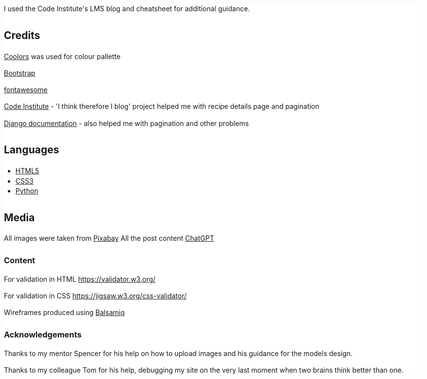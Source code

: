 I used the Code Institute's LMS blog and cheatsheet for additional guidance.

## Credits 

[Coolors](https://coolors.co/012765-d30cd5-003fa5-010100-f8fff4) was used for colour pallette

[Bootstrap](https://getbootstrap.com/)

[fontawesome](https://fontawesome.com/)

[Code Institute](https://codeinstitute.net/ie/) - 'I think therefore I blog' project helped me with recipe details page and pagination

[Django documentation](https://docs.djangoproject.com/en/4.0/topics/pagination/) - also helped me with pagination and other problems

## Languages 
- [HTML5](https://en.wikipedia.org/wiki/HTML5)
- [CSS3](https://en.wikipedia.org/wiki/CSS)
- [Python](https://www.python.org/)


## Media 
All images were taken from [Pixabay](https://pixabay.com/)
All the post content [ChatGPT](https://chat.openai.com)  

### Content 

For validation in HTML https://validator.w3.org/

For validation in CSS https://jigsaw.w3.org/css-validator/

Wireframes produced using [Balsamiq](https://balsamiq.com/)


### Acknowledgements

Thanks to my mentor Spencer for his help on how to upload images and his guidance for the models design. 

Thanks to my colleague Tom for his help, debugging my site on the very last moment when two brains think better than one.



